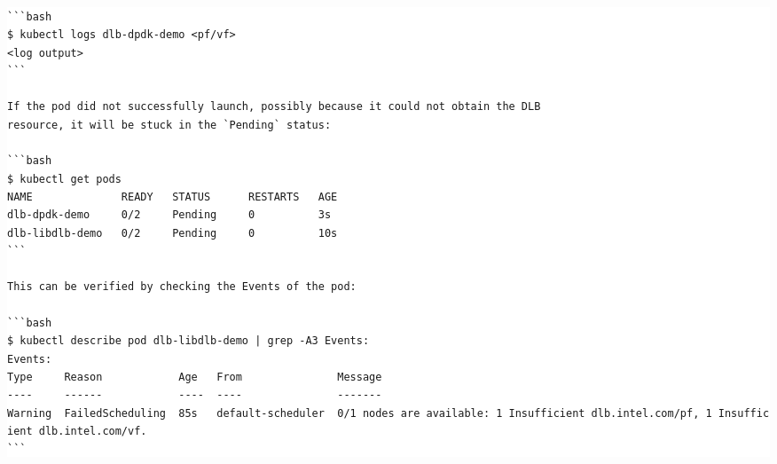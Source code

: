     ```bash
    $ kubectl logs dlb-dpdk-demo <pf/vf>
    <log output>
    ```

    If the pod did not successfully launch, possibly because it could not obtain the DLB
    resource, it will be stuck in the `Pending` status:

    ```bash
    $ kubectl get pods
    NAME              READY   STATUS      RESTARTS   AGE
    dlb-dpdk-demo     0/2     Pending     0          3s
    dlb-libdlb-demo   0/2     Pending     0          10s
    ```

    This can be verified by checking the Events of the pod:

    ```bash
    $ kubectl describe pod dlb-libdlb-demo | grep -A3 Events:
    Events:
    Type     Reason            Age   From               Message
    ----     ------            ----  ----               -------
    Warning  FailedScheduling  85s   default-scheduler  0/1 nodes are available: 1 Insufficient dlb.intel.com/pf, 1 Insufficient dlb.intel.com/vf.
    ```
